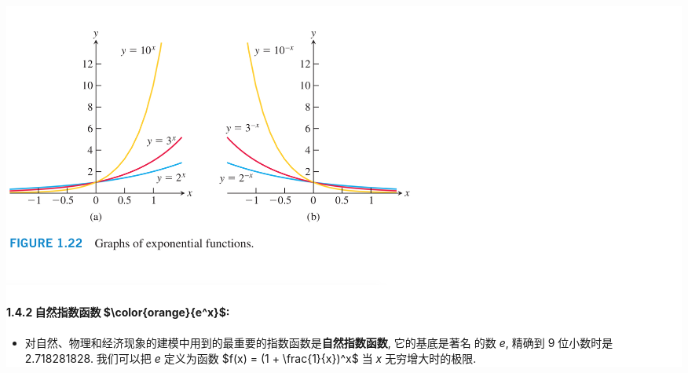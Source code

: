   <img src="../images/exponential-functions.png" 
        style="margin-left:0; width:60%;">  
#### 1.4.2 自然指数函数 $\color{orange}{e^x}$:
- 对自然、物理和经济现象的建模中用到的最重要的指数函数是**自然指数函数**, 它的基底是著名
    的数 $e$, 精确到 9 位小数时是 2.718281828. 我们可以把 $e$ 定义为函数 
    $f(x) = (1 + \frac{1}{x})^x$ 当 $x$ 无穷增大时的极限. 